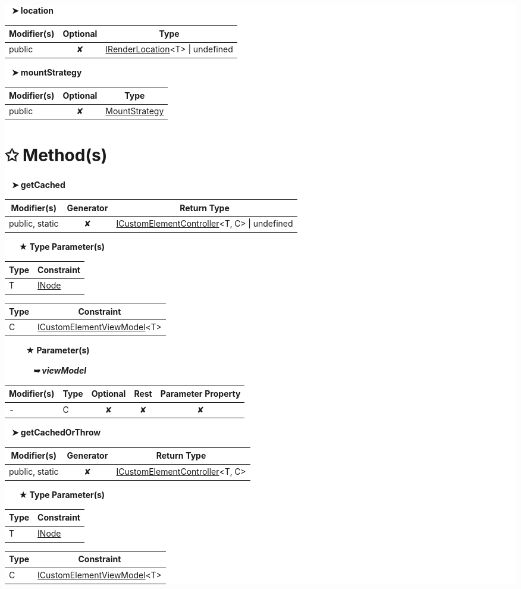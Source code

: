 &nbsp;&nbsp; **&#10148; location**

| Modifier(s)                               | Optional                           | Type                         |
|-------------------------------------------|:----------------------------------:|------------------------------|
| public | ✘ | [IRenderLocation](/runtime/variable/dom/irenderlocation.md)&lt;T&gt; &#124; undefined |

&nbsp;&nbsp; **&#10148; mountStrategy**

| Modifier(s)                               | Optional                           | Type                         |
|-------------------------------------------|:----------------------------------:|------------------------------|
| public | ✘ | [MountStrategy](/runtime/enum/lifecycle/mountstrategy.md) |

# &#10025; Method(s)

&nbsp;&nbsp; **&#10148; getCached**

| Modifier(s)                              | Generator                          | Return Type                       |
|------------------------------------------|:----------------------------------:|-----------------------------------|
| public, static | ✘ | [ICustomElementController](/runtime/interface/lifecycle/icustomelementcontroller.md)&lt;T, C&gt; &#124; undefined |

&nbsp;&nbsp;&nbsp;&nbsp;&nbsp; **&#9733; Type Parameter(s)**

| Type | Constraint                               |
| ---- | ---------------------------------------- |
| T    | [INode](/runtime/interface/dom/inode.md) |

| Type | Constraint                                                                                  |
| ---- | ------------------------------------------------------------------------------------------- |
| C    | [ICustomElementViewModel](/runtime/interface/lifecycle/icustomelementviewmodel.md)&lt;T&gt; |

&nbsp;&nbsp;&nbsp;&nbsp;&nbsp;&nbsp;&nbsp;&nbsp; **&#9733; Parameter(s)**

&nbsp;&nbsp;&nbsp;&nbsp;&nbsp;&nbsp;&nbsp;&nbsp;&nbsp;&nbsp;&nbsp; _**&#10149; viewModel**_

| Modifier(s)                              | Type                        | Optional                           | Rest                          | Parameter Property                          |
|------------------------------------------|-----------------------------|:----------------------------------:|:-----------------------------:|:-------------------------------------------:|
| - | C | ✘  | ✘ | ✘ |

&nbsp;&nbsp; **&#10148; getCachedOrThrow**

| Modifier(s)                              | Generator                          | Return Type                       |
|------------------------------------------|:----------------------------------:|-----------------------------------|
| public, static | ✘ | [ICustomElementController](/runtime/interface/lifecycle/icustomelementcontroller.md)&lt;T, C&gt; |

&nbsp;&nbsp;&nbsp;&nbsp;&nbsp; **&#9733; Type Parameter(s)**

| Type | Constraint                               |
| ---- | ---------------------------------------- |
| T    | [INode](/runtime/interface/dom/inode.md) |

| Type | Constraint                                                                                  |
| ---- | ------------------------------------------------------------------------------------------- |
| C    | [ICustomElementViewModel](/runtime/interface/lifecycle/icustomelementviewmodel.md)&lt;T&gt; |
